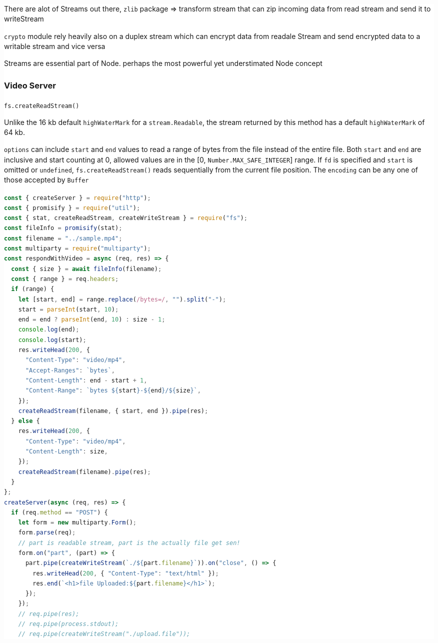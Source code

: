 
There are alot of Streams out there, `zlib` package => transform stream that can zip incoming data from read stream and send it to writeStream

`crypto` module rely heavily also on a duplex stream which can encrypt data from readale Stream and send encrypted data to a writable stream and vice versa

Streams are essential part of Node. perhaps the most powerful yet understimated Node concept

### Video Server

`fs.createReadStream()`

Unlike the 16 kb default `highWaterMark` for a `stream.Readable`, the stream returned by this method has a default `highWaterMark` of 64 kb.

`options` can include `start` and `end` values to read a range of bytes from the file instead of the entire file. Both `start` and `end` are inclusive and start counting at 0, allowed values are in the [0, `Number.MAX_SAFE_INTEGER`] range. If `fd` is specified and `start` is omitted or `undefined`, `fs.createReadStream()` reads sequentially from the current file position. The `encoding` can be any one of those accepted by `Buffer`

```js
const { createServer } = require("http");
const { promisify } = require("util");
const { stat, createReadStream, createWriteStream } = require("fs");
const fileInfo = promisify(stat);
const filename = "../sample.mp4";
const multiparty = require("multiparty");
const respondWithVideo = async (req, res) => {
  const { size } = await fileInfo(filename);
  const { range } = req.headers;
  if (range) {
    let [start, end] = range.replace(/bytes=/, "").split("-");
    start = parseInt(start, 10);
    end = end ? parseInt(end, 10) : size - 1;
    console.log(end);
    console.log(start);
    res.writeHead(200, {
      "Content-Type": "video/mp4",
      "Accept-Ranges": `bytes`,
      "Content-Length": end - start + 1,
      "Content-Range": `bytes ${start}-${end}/${size}`,
    });
    createReadStream(filename, { start, end }).pipe(res);
  } else {
    res.writeHead(200, {
      "Content-Type": "video/mp4",
      "Content-Length": size,
    });
    createReadStream(filename).pipe(res);
  }
};
createServer(async (req, res) => {
  if (req.method == "POST") {
    let form = new multiparty.Form();
    form.parse(req);
    // part is readable stream, part is the actually file get sen!
    form.on("part", (part) => {
      part.pipe(createWriteStream(`./${part.filename}`)).on("close", () => {
        res.writeHead(200, { "Content-Type": "text/html" });
        res.end(`<h1>file Uploaded:${part.filename}</h1>`);
      });
    });
    // req.pipe(res);
    // req.pipe(process.stdout);
    // req.pipe(createWriteStream("./upload.file"));
```